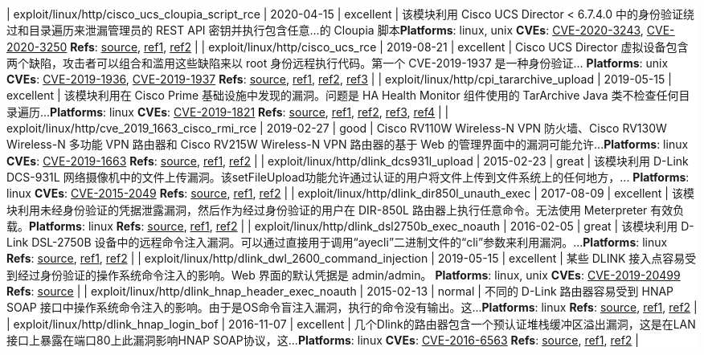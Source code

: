 | exploit/linux/http/cisco_ucs_cloupia_script_rce            | 2020-04-15 | excellent | 该模块利用 Cisco UCS Director < 6.7.4.0 中的身份验证绕过和目录遍历来泄漏管理员的 REST API 密钥并执行包含任意...的 Cloupia 脚本**Platforms**: linux, unix **CVEs**: [CVE-2020-3243](https://cve.mitre.org/cgi-bin/cvename.cgi?name=CVE-2020-3243), [CVE-2020-3250](https://cve.mitre.org/cgi-bin/cvename.cgi?name=CVE-2020-3250) **Refs**: [source](https://github.com/rapid7/metasploit-framework/blob/master/modules/exploits/linux/http/cisco_ucs_cloupia_script_rce.rb), [ref1](https://srcincite.io/blog/2020/04/17/strike-three-symlinking-your-way-to-unauthenticated-access-against-cisco-ucs-director.html), [ref2](https://srcincite.io/pocs/src-2020-0014.py.txt) |
| exploit/linux/http/cisco_ucs_rce                           | 2019-08-21 | excellent | Cisco UCS Director 虚拟设备包含两个缺陷，攻击者可以组合和滥用这些缺陷来以 root 身份远程执行代码。第一个 CVE-2019-1937 是一种身份验证... **Platforms**: unix **CVEs**: [CVE-2019-1936](https://cve.mitre.org/cgi-bin/cvename.cgi?name=CVE-2019-1936), [CVE-2019-1937](https://cve.mitre.org/cgi-bin/cvename.cgi?name=CVE-2019-1937) **Refs**: [source](https://github.com/rapid7/metasploit-framework/blob/master/modules/exploits/linux/http/cisco_ucs_rce.rb), [ref1](https://tools.cisco.com/security/center/content/CiscoSecurityAdvisory/cisco-sa-20190821-imcs-ucs-authby), [ref2](https://tools.cisco.com/security/center/content/CiscoSecurityAdvisory/cisco-sa-20190821-imcs-ucs-cmdinj), [ref3](https://raw.githubusercontent.com/pedrib/PoC/master/advisories/cisco-ucs-rce.txt) |
| exploit/linux/http/cpi_tararchive_upload                   | 2019-05-15 | excellent | 该模块利用在 Cisco Prime 基础设施中发现的漏洞。问题是 HA Health Monitor 组件使用的 TarArchive Java 类不检查任何目录遍历...**Platforms**: linux **CVEs**: [CVE-2019-1821](https://cve.mitre.org/cgi-bin/cvename.cgi?name=CVE-2019-1821) **Refs**: [source](https://github.com/rapid7/metasploit-framework/blob/master/modules/exploits/linux/http/cpi_tararchive_upload.rb), [ref1](https://srcincite.io/blog/2019/05/17/panic-at-the-cisco-unauthenticated-rce-in-prime-infrastructure.html), [ref2](https://tools.cisco.com/security/center/content/CiscoSecurityAdvisory/cisco-sa-20190515-pi-rce), [ref3](https://srcincite.io/advisories/src-2019-0034/), [ref4](https://srcincite.io/pocs/src-2019-0034.py.txt) |
| exploit/linux/http/cve_2019_1663_cisco_rmi_rce             | 2019-02-27 | good      | Cisco RV110W Wireless-N VPN 防火墙、Cisco RV130W Wireless-N 多功能 VPN 路由器和 Cisco RV215W Wireless-N VPN 路由器的基于 Web 的管理界面中的漏洞可能允许...**Platforms**: linux **CVEs**: [CVE-2019-1663](https://cve.mitre.org/cgi-bin/cvename.cgi?name=CVE-2019-1663) **Refs**: [source](https://github.com/rapid7/metasploit-framework/blob/master/modules/exploits/linux/http/cve_2019_1663_cisco_rmi_rce.rb), [ref1](https://tools.cisco.com/security/center/content/CiscoSecurityAdvisory/cisco-sa-20190227-rmi-cmd-ex), [ref2](https://www.pentestpartners.com/security-blog/cisco-rv130-its-2019-but-yet-strcpy/) |
| exploit/linux/http/dlink_dcs931l_upload                    | 2015-02-23 | great     | 该模块利用 D-Link DCS-931L 网络摄像机中的文件上传漏洞。该setFileUpload功能允许通过认证的用户将文件上传到文件系统上的任何地方，... **Platforms**: linux **CVEs**: [CVE-2015-2049](https://cve.mitre.org/cgi-bin/cvename.cgi?name=CVE-2015-2049) **Refs**: [source](https://github.com/rapid7/metasploit-framework/blob/master/modules/exploits/linux/http/dlink_dcs931l_upload.rb), [ref1](https://tangiblesecurity.com/index.php/announcements/tangible-security-researchers-notified-and-assisted-d-link-with-fixing-critical-device-vulnerabilities), [ref2](http://securityadvisories.dlink.com/security/publication.aspx?name=SAP10049) |
| exploit/linux/http/dlink_dir850l_unauth_exec               | 2017-08-09 | excellent | 该模块利用未经身份验证的凭据泄露漏洞，然后作为经过身份验证的用户在 DIR-850L 路由器上执行任意命令。无法使用 Meterpreter 有效负载。**Platforms**: linux **Refs**: [source](https://github.com/rapid7/metasploit-framework/blob/master/modules/exploits/linux/http/dlink_dir850l_unauth_exec.rb), [ref1](https://www.seebug.org/vuldb/ssvid-96333), [ref2](https://blogs.securiteam.com/index.php/archives/3310) |
| exploit/linux/http/dlink_dsl2750b_exec_noauth              | 2016-02-05 | great     | 该模块利用 D-Link DSL-2750B 设备中的远程命令注入漏洞。可以通过直接用于调用“ayecli”二进制文件的“cli”参数来利用漏洞。...**Platforms**: linux **Refs**: [source](https://github.com/rapid7/metasploit-framework/blob/master/modules/exploits/linux/http/dlink_dsl2750b_exec_noauth.rb), [ref1](https://seclists.org/fulldisclosure/2016/Feb/53), [ref2](http://www.quantumleap.it/d-link-router-dsl-2750b-firmware-1-01-1-03-rce-no-auth/) |
| exploit/linux/http/dlink_dwl_2600_command_injection        | 2019-05-15 | excellent | 某些 DLINK 接入点容易受到经过身份验证的操作系统命令注入的影响。Web 界面的默认凭据是 admin/admin。 **Platforms**: linux, unix **CVEs**: [CVE-2019-20499](https://cve.mitre.org/cgi-bin/cvename.cgi?name=CVE-2019-20499) **Refs**: [source](https://github.com/rapid7/metasploit-framework/blob/master/modules/exploits/linux/http/dlink_dwl_2600_command_injection.rb) |
| exploit/linux/http/dlink_hnap_header_exec_noauth           | 2015-02-13 | normal    | 不同的 D-Link 路由器容易受到 HNAP SOAP 接口中操作系统命令注入的影响。由于是OS命令盲注入漏洞，执行的命令没有输出。这...**Platforms**: linux **Refs**: [source](https://github.com/rapid7/metasploit-framework/blob/master/modules/exploits/linux/http/dlink_hnap_header_exec_noauth.rb), [ref1](http://securityadvisories.dlink.com/security/publication.aspx?name=SAP10051), [ref2](http://www.devttys0.com/2015/04/hacking-the-d-link-dir-890l/) |
| exploit/linux/http/dlink_hnap_login_bof                    | 2016-11-07 | excellent | 几个Dlink的路由器包含一个预认证堆栈缓冲区溢出漏洞，这是在LAN接口上暴露在端口80上此漏洞影响HNAP SOAP协议，这...**Platforms**: linux **CVEs**: [CVE-2016-6563](https://cve.mitre.org/cgi-bin/cvename.cgi?name=CVE-2016-6563) **Refs**: [source](https://github.com/rapid7/metasploit-framework/blob/master/modules/exploits/linux/http/dlink_hnap_login_bof.rb), [ref1](https://raw.githubusercontent.com/pedrib/PoC/master/advisories/dlink-hnap-login.txt), [ref2](https://seclists.org/fulldisclosure/2016/Nov/38) |